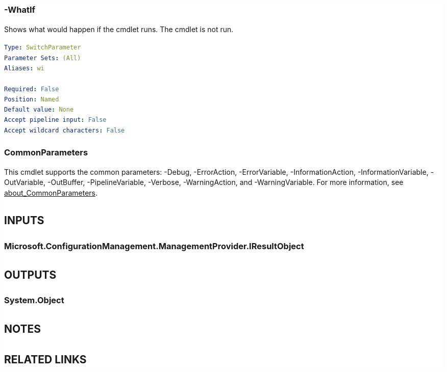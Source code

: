 ### -WhatIf
Shows what would happen if the cmdlet runs.
The cmdlet is not run.

```yaml
Type: SwitchParameter
Parameter Sets: (All)
Aliases: wi

Required: False
Position: Named
Default value: None
Accept pipeline input: False
Accept wildcard characters: False
```

### CommonParameters
This cmdlet supports the common parameters: -Debug, -ErrorAction, -ErrorVariable, -InformationAction, -InformationVariable, -OutVariable, -OutBuffer, -PipelineVariable, -Verbose, -WarningAction, and -WarningVariable. For more information, see [about_CommonParameters](http://go.microsoft.com/fwlink/?LinkID=113216).

## INPUTS

### Microsoft.ConfigurationManagement.ManagementProvider.IResultObject

## OUTPUTS

### System.Object
## NOTES

## RELATED LINKS

